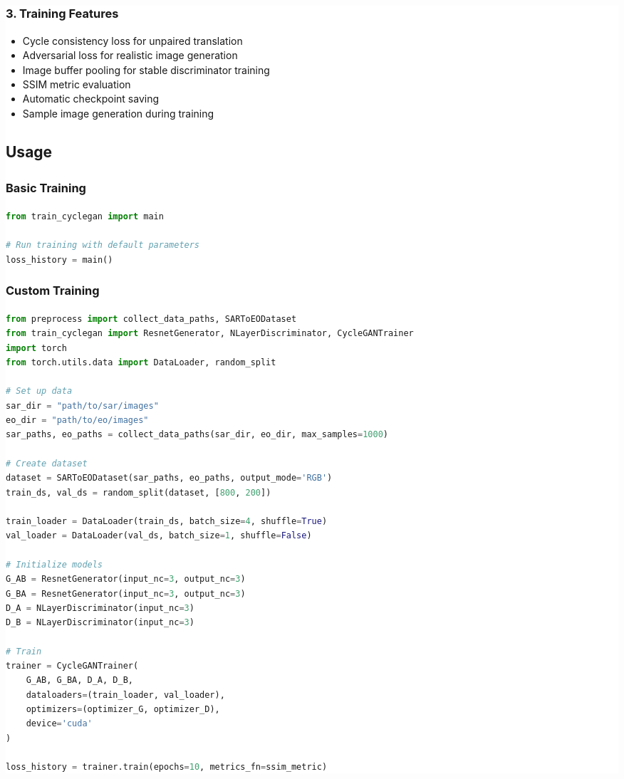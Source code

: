 ### 3. Training Features

- Cycle consistency loss for unpaired translation
- Adversarial loss for realistic image generation
- Image buffer pooling for stable discriminator training
- SSIM metric evaluation
- Automatic checkpoint saving
- Sample image generation during training

## Usage

### Basic Training

```python
from train_cyclegan import main

# Run training with default parameters
loss_history = main()
```

### Custom Training

```python
from preprocess import collect_data_paths, SARToEODataset
from train_cyclegan import ResnetGenerator, NLayerDiscriminator, CycleGANTrainer
import torch
from torch.utils.data import DataLoader, random_split

# Set up data
sar_dir = "path/to/sar/images"
eo_dir = "path/to/eo/images"
sar_paths, eo_paths = collect_data_paths(sar_dir, eo_dir, max_samples=1000)

# Create dataset
dataset = SARToEODataset(sar_paths, eo_paths, output_mode='RGB')
train_ds, val_ds = random_split(dataset, [800, 200])

train_loader = DataLoader(train_ds, batch_size=4, shuffle=True)
val_loader = DataLoader(val_ds, batch_size=1, shuffle=False)

# Initialize models
G_AB = ResnetGenerator(input_nc=3, output_nc=3)
G_BA = ResnetGenerator(input_nc=3, output_nc=3)
D_A = NLayerDiscriminator(input_nc=3)
D_B = NLayerDiscriminator(input_nc=3)

# Train
trainer = CycleGANTrainer(
    G_AB, G_BA, D_A, D_B,
    dataloaders=(train_loader, val_loader),
    optimizers=(optimizer_G, optimizer_D),
    device='cuda'
)

loss_history = trainer.train(epochs=10, metrics_fn=ssim_metric)
```
